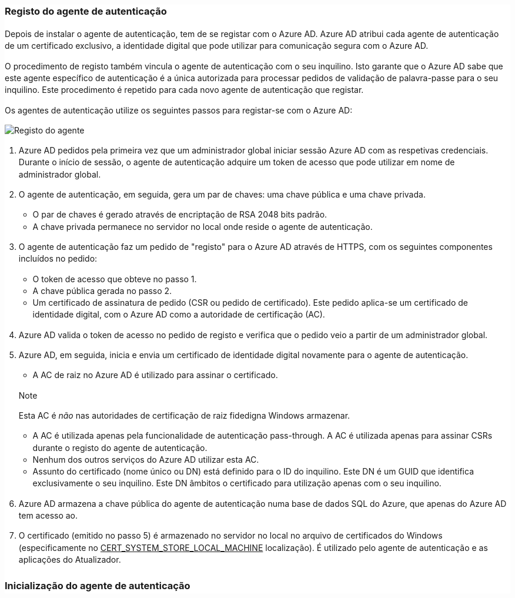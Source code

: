 ### <a name="authentication-agent-registration"></a>Registo do agente de autenticação

Depois de instalar o agente de autenticação, tem de se registar com o Azure AD. Azure AD atribui cada agente de autenticação de um certificado exclusivo, a identidade digital que pode utilizar para comunicação segura com o Azure AD.

O procedimento de registo também vincula o agente de autenticação com o seu inquilino. Isto garante que o Azure AD sabe que este agente específico de autenticação é a única autorizada para processar pedidos de validação de palavra-passe para o seu inquilino. Este procedimento é repetido para cada novo agente de autenticação que registar.

Os agentes de autenticação utilize os seguintes passos para registar-se com o Azure AD:

![Registo do agente](./media/active-directory-aadconnect-pass-through-authentication-security-deep-dive/pta1.png)

1. Azure AD pedidos pela primeira vez que um administrador global iniciar sessão Azure AD com as respetivas credenciais. Durante o início de sessão, o agente de autenticação adquire um token de acesso que pode utilizar em nome de administrador global.
2. O agente de autenticação, em seguida, gera um par de chaves: uma chave pública e uma chave privada.
    - O par de chaves é gerado através de encriptação de RSA 2048 bits padrão.
    - A chave privada permanece no servidor no local onde reside o agente de autenticação.
3. O agente de autenticação faz um pedido de "registo" para o Azure AD através de HTTPS, com os seguintes componentes incluídos no pedido:
    - O token de acesso que obteve no passo 1.
    - A chave pública gerada no passo 2.
    - Um certificado de assinatura de pedido (CSR ou pedido de certificado). Este pedido aplica-se um certificado de identidade digital, com o Azure AD como a autoridade de certificação (AC).
4. Azure AD valida o token de acesso no pedido de registo e verifica que o pedido veio a partir de um administrador global.
5. Azure AD, em seguida, inicia e envia um certificado de identidade digital novamente para o agente de autenticação.
    - A AC de raiz no Azure AD é utilizado para assinar o certificado. 

     >[!NOTE]
     > Esta AC é _não_ nas autoridades de certificação de raiz fidedigna Windows armazenar.
    - A AC é utilizada apenas pela funcionalidade de autenticação pass-through. A AC é utilizada apenas para assinar CSRs durante o registo do agente de autenticação.
    -  Nenhum dos outros serviços do Azure AD utilizar esta AC.
    - Assunto do certificado (nome único ou DN) está definido para o ID do inquilino. Este DN é um GUID que identifica exclusivamente o seu inquilino. Este DN âmbitos o certificado para utilização apenas com o seu inquilino.
6. Azure AD armazena a chave pública do agente de autenticação numa base de dados SQL do Azure, que apenas do Azure AD tem acesso ao.
7. O certificado (emitido no passo 5) é armazenado no servidor no local no arquivo de certificados do Windows (especificamente no [CERT_SYSTEM_STORE_LOCAL_MACHINE](https://msdn.microsoft.com/library/windows/desktop/aa388136.aspx#CERT_SYSTEM_STORE_LOCAL_MACHINE) localização). É utilizado pelo agente de autenticação e as aplicações do Atualizador.

### <a name="authentication-agent-initialization"></a>Inicialização do agente de autenticação
